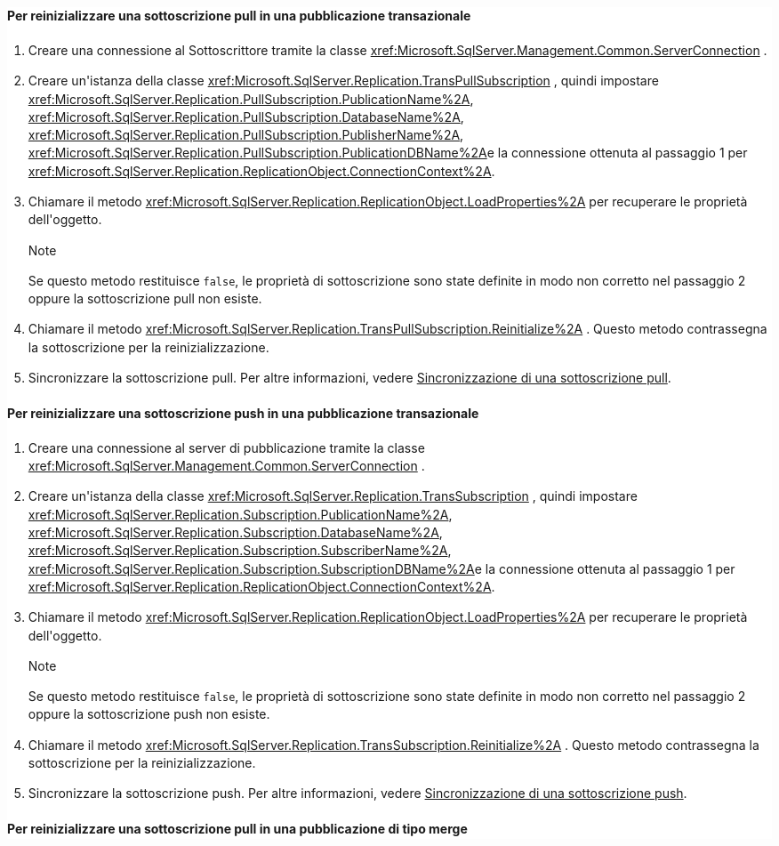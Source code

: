 #### <a name="to-reinitialize-a-pull-subscription-to-a-transactional-publication"></a>Per reinizializzare una sottoscrizione pull in una pubblicazione transazionale  
  
1.  Creare una connessione al Sottoscrittore tramite la classe <xref:Microsoft.SqlServer.Management.Common.ServerConnection> .  
  
2.  Creare un'istanza della classe <xref:Microsoft.SqlServer.Replication.TransPullSubscription> , quindi impostare <xref:Microsoft.SqlServer.Replication.PullSubscription.PublicationName%2A>, <xref:Microsoft.SqlServer.Replication.PullSubscription.DatabaseName%2A>, <xref:Microsoft.SqlServer.Replication.PullSubscription.PublisherName%2A>, <xref:Microsoft.SqlServer.Replication.PullSubscription.PublicationDBName%2A>e la connessione ottenuta al passaggio 1 per <xref:Microsoft.SqlServer.Replication.ReplicationObject.ConnectionContext%2A>.  
  
3.  Chiamare il metodo <xref:Microsoft.SqlServer.Replication.ReplicationObject.LoadProperties%2A> per recuperare le proprietà dell'oggetto.  
  
    > [!NOTE]  
    >  Se questo metodo restituisce `false`, le proprietà di sottoscrizione sono state definite in modo non corretto nel passaggio 2 oppure la sottoscrizione pull non esiste.  
  
4.  Chiamare il metodo <xref:Microsoft.SqlServer.Replication.TransPullSubscription.Reinitialize%2A> . Questo metodo contrassegna la sottoscrizione per la reinizializzazione.  
  
5.  Sincronizzare la sottoscrizione pull. Per altre informazioni, vedere [Sincronizzazione di una sottoscrizione pull](synchronize-a-pull-subscription.md).  
  
#### <a name="to-reinitialize-a-push-subscription-to-a-transactional-publication"></a>Per reinizializzare una sottoscrizione push in una pubblicazione transazionale  
  
1.  Creare una connessione al server di pubblicazione tramite la classe <xref:Microsoft.SqlServer.Management.Common.ServerConnection> .  
  
2.  Creare un'istanza della classe <xref:Microsoft.SqlServer.Replication.TransSubscription> , quindi impostare <xref:Microsoft.SqlServer.Replication.Subscription.PublicationName%2A>, <xref:Microsoft.SqlServer.Replication.Subscription.DatabaseName%2A>, <xref:Microsoft.SqlServer.Replication.Subscription.SubscriberName%2A>, <xref:Microsoft.SqlServer.Replication.Subscription.SubscriptionDBName%2A>e la connessione ottenuta al passaggio 1 per <xref:Microsoft.SqlServer.Replication.ReplicationObject.ConnectionContext%2A>.  
  
3.  Chiamare il metodo <xref:Microsoft.SqlServer.Replication.ReplicationObject.LoadProperties%2A> per recuperare le proprietà dell'oggetto.  
  
    > [!NOTE]  
    >  Se questo metodo restituisce `false`, le proprietà di sottoscrizione sono state definite in modo non corretto nel passaggio 2 oppure la sottoscrizione push non esiste.  
  
4.  Chiamare il metodo <xref:Microsoft.SqlServer.Replication.TransSubscription.Reinitialize%2A> . Questo metodo contrassegna la sottoscrizione per la reinizializzazione.  
  
5.  Sincronizzare la sottoscrizione push. Per altre informazioni, vedere [Sincronizzazione di una sottoscrizione push](synchronize-a-push-subscription.md).  
  
#### <a name="to-reinitialize-a-pull-subscription-to-a-merge-publication"></a>Per reinizializzare una sottoscrizione pull in una pubblicazione di tipo merge  
  